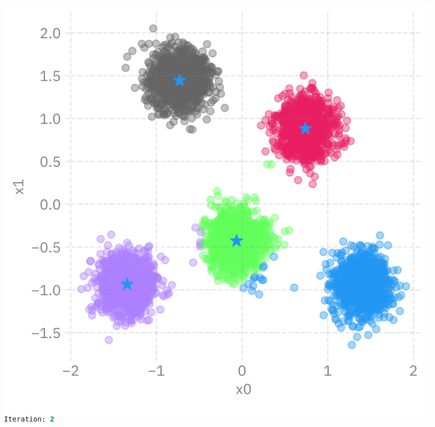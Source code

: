 ![](index_files/figure-commonmark/cell-12-output-4.svg)

<pre style="white-space:pre;overflow-x:auto;line-height:normal;font-family:Menlo,'DejaVu Sans Mono',consolas,'Courier New',monospace">Iteration: <span style="color: #008080; text-decoration-color: #008080; font-weight: bold">2</span>
</pre>
